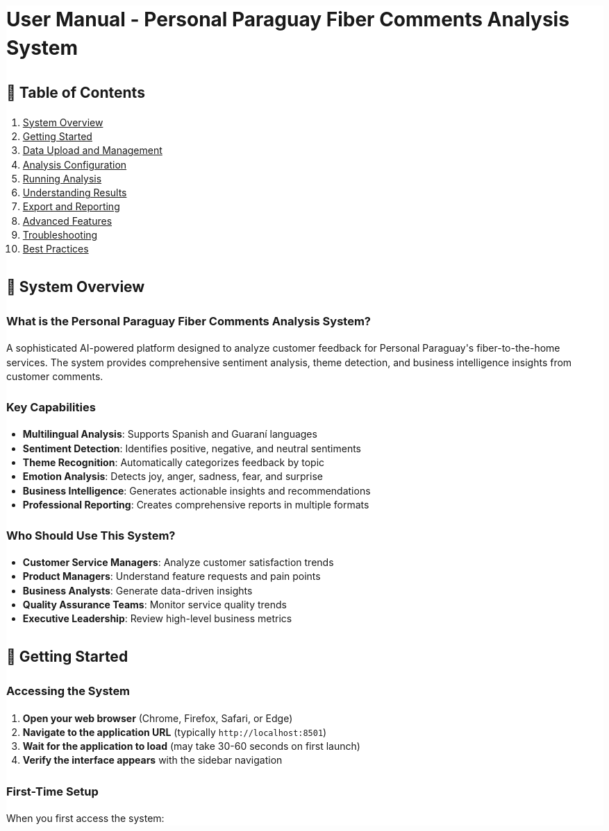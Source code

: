 # User Manual - Personal Paraguay Fiber Comments Analysis System

## 📖 Table of Contents
1. [System Overview](#system-overview)
2. [Getting Started](#getting-started)
3. [Data Upload and Management](#data-upload-and-management)
4. [Analysis Configuration](#analysis-configuration)
5. [Running Analysis](#running-analysis)
6. [Understanding Results](#understanding-results)
7. [Export and Reporting](#export-and-reporting)
8. [Advanced Features](#advanced-features)
9. [Troubleshooting](#troubleshooting)
10. [Best Practices](#best-practices)

## 🎯 System Overview

### What is the Personal Paraguay Fiber Comments Analysis System?
A sophisticated AI-powered platform designed to analyze customer feedback for Personal Paraguay's fiber-to-the-home services. The system provides comprehensive sentiment analysis, theme detection, and business intelligence insights from customer comments.

### Key Capabilities
- **Multilingual Analysis**: Supports Spanish and Guaraní languages
- **Sentiment Detection**: Identifies positive, negative, and neutral sentiments
- **Theme Recognition**: Automatically categorizes feedback by topic
- **Emotion Analysis**: Detects joy, anger, sadness, fear, and surprise
- **Business Intelligence**: Generates actionable insights and recommendations
- **Professional Reporting**: Creates comprehensive reports in multiple formats

### Who Should Use This System?
- **Customer Service Managers**: Analyze customer satisfaction trends
- **Product Managers**: Understand feature requests and pain points
- **Business Analysts**: Generate data-driven insights
- **Quality Assurance Teams**: Monitor service quality trends
- **Executive Leadership**: Review high-level business metrics

## 🚀 Getting Started

### Accessing the System
1. **Open your web browser** (Chrome, Firefox, Safari, or Edge)
2. **Navigate to the application URL** (typically `http://localhost:8501`)
3. **Wait for the application to load** (may take 30-60 seconds on first launch)
4. **Verify the interface appears** with the sidebar navigation

### First-Time Setup
When you first access the system:
